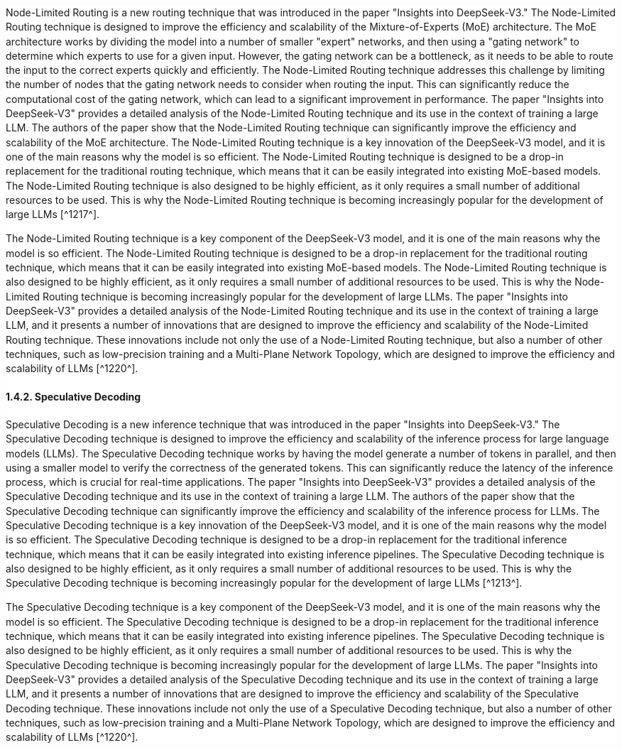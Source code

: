 Node-Limited Routing is a new routing technique that was introduced in the paper "Insights into DeepSeek-V3." The Node-Limited Routing technique is designed to improve the efficiency and scalability of the Mixture-of-Experts (MoE) architecture. The MoE architecture works by dividing the model into a number of smaller "expert" networks, and then using a "gating network" to determine which experts to use for a given input. However, the gating network can be a bottleneck, as it needs to be able to route the input to the correct experts quickly and efficiently. The Node-Limited Routing technique addresses this challenge by limiting the number of nodes that the gating network needs to consider when routing the input. This can significantly reduce the computational cost of the gating network, which can lead to a significant improvement in performance. The paper "Insights into DeepSeek-V3" provides a detailed analysis of the Node-Limited Routing technique and its use in the context of training a large LLM. The authors of the paper show that the Node-Limited Routing technique can significantly improve the efficiency and scalability of the MoE architecture. The Node-Limited Routing technique is a key innovation of the DeepSeek-V3 model, and it is one of the main reasons why the model is so efficient. The Node-Limited Routing technique is designed to be a drop-in replacement for the traditional routing technique, which means that it can be easily integrated into existing MoE-based models. The Node-Limited Routing technique is also designed to be highly efficient, as it only requires a small number of additional resources to be used. This is why the Node-Limited Routing technique is becoming increasingly popular for the development of large LLMs [^1217^].

The Node-Limited Routing technique is a key component of the DeepSeek-V3 model, and it is one of the main reasons why the model is so efficient. The Node-Limited Routing technique is designed to be a drop-in replacement for the traditional routing technique, which means that it can be easily integrated into existing MoE-based models. The Node-Limited Routing technique is also designed to be highly efficient, as it only requires a small number of additional resources to be used. This is why the Node-Limited Routing technique is becoming increasingly popular for the development of large LLMs. The paper "Insights into DeepSeek-V3" provides a detailed analysis of the Node-Limited Routing technique and its use in the context of training a large LLM, and it presents a number of innovations that are designed to improve the efficiency and scalability of the Node-Limited Routing technique. These innovations include not only the use of a Node-Limited Routing technique, but also a number of other techniques, such as low-precision training and a Multi-Plane Network Topology, which are designed to improve the efficiency and scalability of LLMs [^1220^].

#### 1.4.2. Speculative Decoding

Speculative Decoding is a new inference technique that was introduced in the paper "Insights into DeepSeek-V3." The Speculative Decoding technique is designed to improve the efficiency and scalability of the inference process for large language models (LLMs). The Speculative Decoding technique works by having the model generate a number of tokens in parallel, and then using a smaller model to verify the correctness of the generated tokens. This can significantly reduce the latency of the inference process, which is crucial for real-time applications. The paper "Insights into DeepSeek-V3" provides a detailed analysis of the Speculative Decoding technique and its use in the context of training a large LLM. The authors of the paper show that the Speculative Decoding technique can significantly improve the efficiency and scalability of the inference process for LLMs. The Speculative Decoding technique is a key innovation of the DeepSeek-V3 model, and it is one of the main reasons why the model is so efficient. The Speculative Decoding technique is designed to be a drop-in replacement for the traditional inference technique, which means that it can be easily integrated into existing inference pipelines. The Speculative Decoding technique is also designed to be highly efficient, as it only requires a small number of additional resources to be used. This is why the Speculative Decoding technique is becoming increasingly popular for the development of large LLMs [^1213^].

The Speculative Decoding technique is a key component of the DeepSeek-V3 model, and it is one of the main reasons why the model is so efficient. The Speculative Decoding technique is designed to be a drop-in replacement for the traditional inference technique, which means that it can be easily integrated into existing inference pipelines. The Speculative Decoding technique is also designed to be highly efficient, as it only requires a small number of additional resources to be used. This is why the Speculative Decoding technique is becoming increasingly popular for the development of large LLMs. The paper "Insights into DeepSeek-V3" provides a detailed analysis of the Speculative Decoding technique and its use in the context of training a large LLM, and it presents a number of innovations that are designed to improve the efficiency and scalability of the Speculative Decoding technique. These innovations include not only the use of a Speculative Decoding technique, but also a number of other techniques, such as low-precision training and a Multi-Plane Network Topology, which are designed to improve the efficiency and scalability of LLMs [^1220^].
